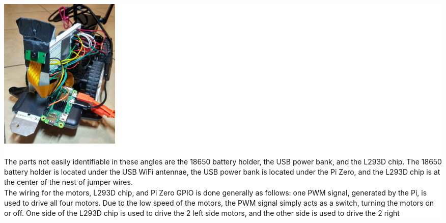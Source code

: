<img src="assets/rover_front.jpg" alt="front view of rover" width="218"/>
<br/>
<br/>
The parts not easily identifiable in these angles are the 18650 battery holder, the USB
power bank, and the L293D chip. The 18650 battery holder is located under the USB WiFi
antennae, the USB power bank is located under the Pi Zero, and the L293D chip is at the center
of the nest of jumper wires.
<br/>
The wiring for the motors, L293D chip, and Pi Zero GPIO is done generally as follows:
one PWM signal, generated by the Pi, is used to drive all four motors. Due to the low speed of
the motors, the PWM signal simply acts as a switch, turning the motors on or off. One side of the
L293D chip is used to drive the 2 left side motors, and the other side is used to drive the 2 right